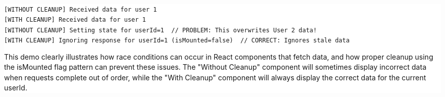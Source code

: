 ```
[WITHOUT CLEANUP] Received data for user 1
[WITH CLEANUP] Received data for user 1
[WITHOUT CLEANUP] Setting state for userId=1  // PROBLEM: This overwrites User 2 data!
[WITH CLEANUP] Ignoring response for userId=1 (isMounted=false)  // CORRECT: Ignores stale data
```

This demo clearly illustrates how race conditions can occur in React components that fetch data, and how proper cleanup using the isMounted flag pattern can prevent these issues. The "Without Cleanup" component will sometimes display incorrect data when requests complete out of order, while the "With Cleanup" component will always display the correct data for the current userId.
